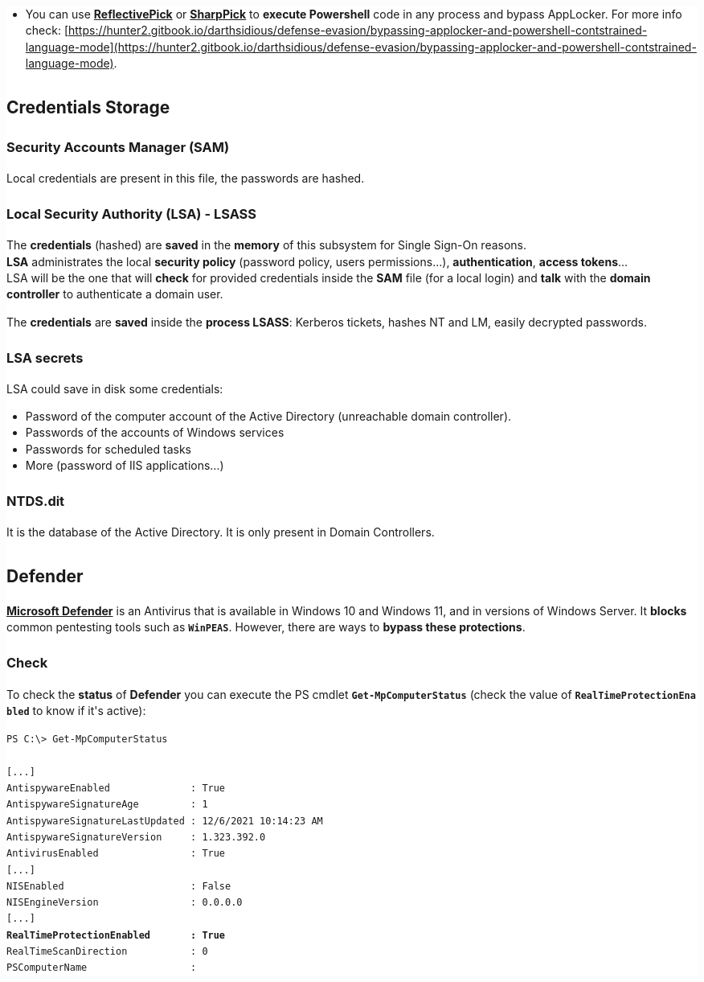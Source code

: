 - You can use [**ReflectivePick**](https://github.com/PowerShellEmpire/PowerTools/tree/master/PowerPick) or [**SharpPick**](https://github.com/PowerShellEmpire/PowerTools/tree/master/PowerPick) to **execute Powershell** code in any process and bypass AppLocker. For more info check: [https://hunter2.gitbook.io/darthsidious/defense-evasion/bypassing-applocker-and-powershell-contstrained-language-mode](https://hunter2.gitbook.io/darthsidious/defense-evasion/bypassing-applocker-and-powershell-contstrained-language-mode).

## Credentials Storage

### Security Accounts Manager (SAM)

Local credentials are present in this file, the passwords are hashed.

### Local Security Authority (LSA) - LSASS

The **credentials** (hashed) are **saved** in the **memory** of this subsystem for Single Sign-On reasons.\
**LSA** administrates the local **security policy** (password policy, users permissions...), **authentication**, **access tokens**...\
LSA will be the one that will **check** for provided credentials inside the **SAM** file (for a local login) and **talk** with the **domain controller** to authenticate a domain user.

The **credentials** are **saved** inside the **process LSASS**: Kerberos tickets, hashes NT and LM, easily decrypted passwords.

### LSA secrets

LSA could save in disk some credentials:

- Password of the computer account of the Active Directory (unreachable domain controller).
- Passwords of the accounts of Windows services
- Passwords for scheduled tasks
- More (password of IIS applications...)

### NTDS.dit

It is the database of the Active Directory. It is only present in Domain Controllers.

## Defender

[**Microsoft Defender**](https://en.wikipedia.org/wiki/Microsoft_Defender) is an Antivirus that is available in Windows 10 and Windows 11, and in versions of Windows Server. It **blocks** common pentesting tools such as **`WinPEAS`**. However, there are ways to **bypass these protections**.

### Check

To check the **status** of **Defender** you can execute the PS cmdlet **`Get-MpComputerStatus`** (check the value of **`RealTimeProtectionEnabled`** to know if it's active):

<pre class="language-powershell"><code class="lang-powershell">PS C:\> Get-MpComputerStatus

[...]
AntispywareEnabled              : True
AntispywareSignatureAge         : 1
AntispywareSignatureLastUpdated : 12/6/2021 10:14:23 AM
AntispywareSignatureVersion     : 1.323.392.0
AntivirusEnabled                : True
[...]
NISEnabled                      : False
NISEngineVersion                : 0.0.0.0
[...]
<strong>RealTimeProtectionEnabled       : True
</strong>RealTimeScanDirection           : 0
PSComputerName                  :
</code></pre>
